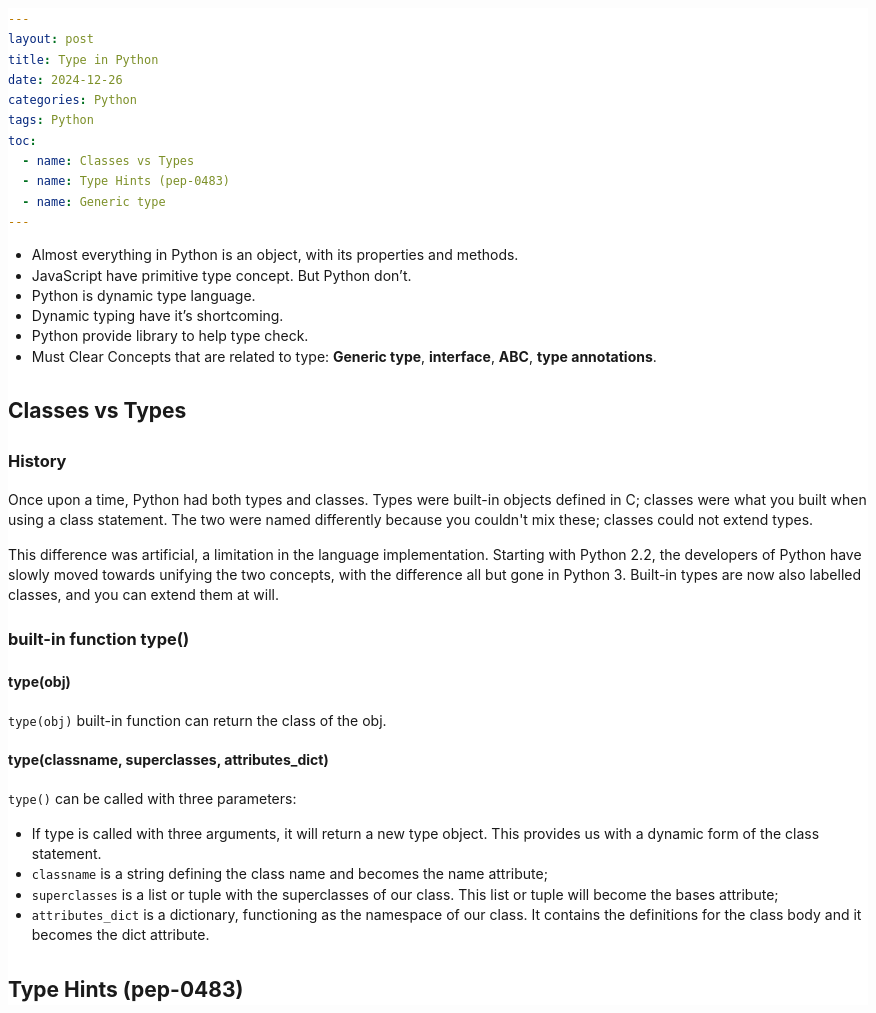 ```yaml
---
layout: post
title: Type in Python
date: 2024-12-26
categories: Python
tags: Python
toc: 
  - name: Classes vs Types
  - name: Type Hints (pep-0483)
  - name: Generic type
---
```



- Almost everything in Python is an object, with its properties and methods.
- JavaScript have primitive type concept. But Python don’t.
- Python is dynamic type language.
- Dynamic typing have it’s shortcoming.
- Python provide library to help type check.
- Must Clear Concepts that are related to type: **Generic type**, **interface**, **ABC**, **type annotations**.

## Classes vs Types

### History
Once upon a time, Python had both types and classes. Types were built-in objects defined in C; classes were what you built when using a class statement. The two were named differently because you couldn't mix these; classes could not extend types.

This difference was artificial, a limitation in the language implementation. Starting with Python 2.2, the developers of Python have slowly moved towards unifying the two concepts, with the difference all but gone in Python 3. Built-in types are now also labelled classes, and you can extend them at will.

### built-in function type()

#### type(obj)
`type(obj)` built-in function can return the class of the obj.

#### type(classname, superclasses, attributes_dict)

`type()` can be called with three parameters:
- If type is called with three arguments, it will return a new type object. This provides us with a dynamic form of the class statement.
- `classname` is a string defining the class name and becomes the name attribute;
- `superclasses` is a list or tuple with the superclasses of our class. This list or tuple will become the bases attribute;
- `attributes_dict` is a dictionary, functioning as the namespace of our class. It contains the definitions for the class body and it becomes the dict attribute.

## Type Hints (pep-0483)
